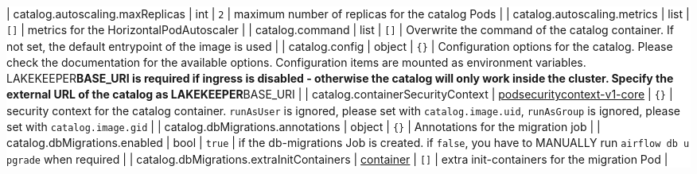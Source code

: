 | catalog.autoscaling.maxReplicas               | int                                                                                                                                                   | `2`                            | maximum number of replicas for the catalog Pods                                                                                                                                                                                                                                                                                                                                                                                                  |
| catalog.autoscaling.metrics                   | list                                                                                                                                                  | `[]`                           | metrics for the HorizontalPodAutoscaler                                                                                                                                                                                                                                                                                                                                                                                                          |
| catalog.command                               | list                                                                                                                                                  | `[]`                           | Overwrite the command of the catalog container. If not set, the default entrypoint of the image is used                                                                                                                                                                                                                                                                                                                                          |
| catalog.config                                | object                                                                                                                                                | `{}`                           | Configuration options for the catalog. Please check the documentation for the available options. Configuration items are mounted as environment variables. LAKEKEEPER**BASE_URI is required if ingress is disabled - otherwise the catalog will only work inside the cluster. Specify the external URL of the catalog as LAKEKEEPER**BASE_URI                                                                                                    |
| catalog.containerSecurityContext              | <html><a href="https://kubernetes.io/docs/reference/generated/kubernetes-api/v1.29/#podsecuritycontext-v1-core">podsecuritycontext-v1-core</a></html> | `{}`                           | security context for the catalog container. `runAsUser` is ignored, please set with `catalog.image.uid`, `runAsGroup` is ignored, please set with `catalog.image.gid`                                                                                                                                                                                                                                                                            |
| catalog.dbMigrations.annotations              | object                                                                                                                                                | `{}`                           | Annotations for the migration job                                                                                                                                                                                                                                                                                                                                                                                                                |
| catalog.dbMigrations.enabled                  | bool                                                                                                                                                  | `true`                         | if the db-migrations Job is created. if `false`, you have to MANUALLY run `airflow db upgrade` when required                                                                                                                                                                                                                                                                                                                                     |
| catalog.dbMigrations.extraInitContainers      | <html><a href="https://kubernetes.io/docs/reference/generated/kubernetes-api/v1.29/#container-v1-core">container</a></html>                           | `[]`                           | extra init-containers for the migration Pod                                                                                                                                                                                                                                                                                                                                                                                                      |